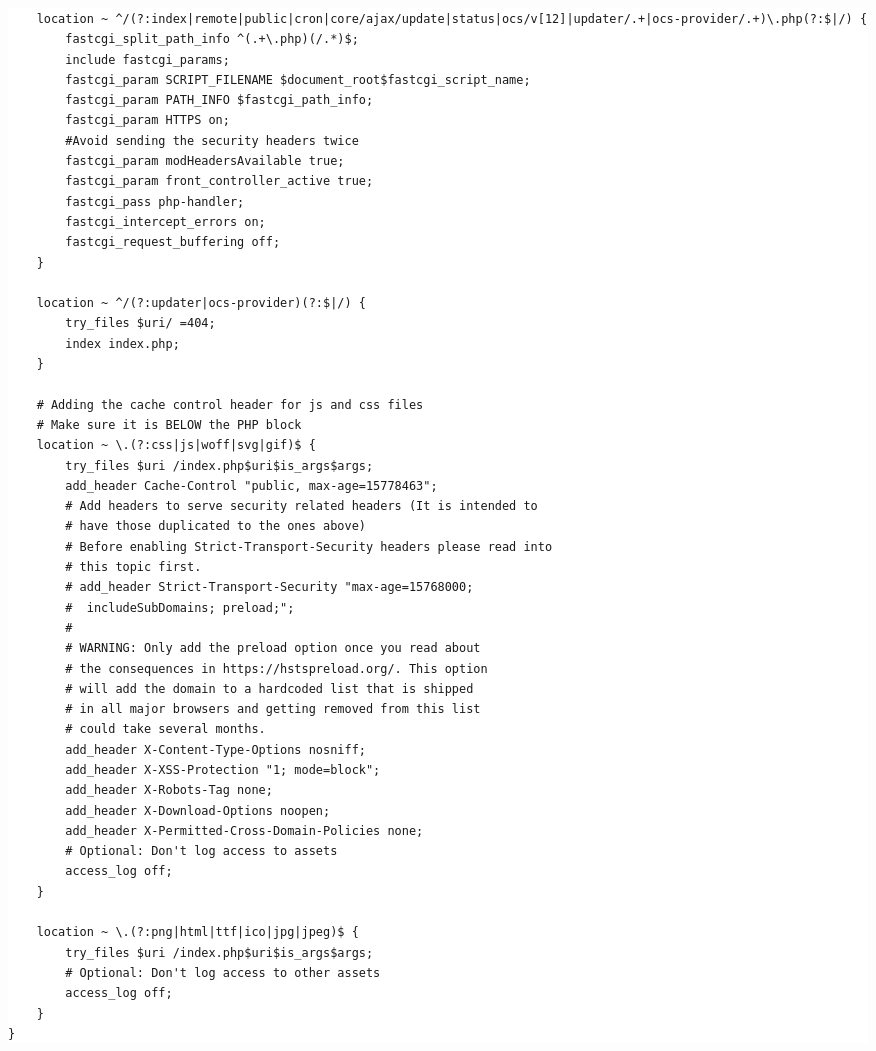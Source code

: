 ``` {.sourceCode .nginx}
    location ~ ^/(?:index|remote|public|cron|core/ajax/update|status|ocs/v[12]|updater/.+|ocs-provider/.+)\.php(?:$|/) {
        fastcgi_split_path_info ^(.+\.php)(/.*)$;
        include fastcgi_params;
        fastcgi_param SCRIPT_FILENAME $document_root$fastcgi_script_name;
        fastcgi_param PATH_INFO $fastcgi_path_info;
        fastcgi_param HTTPS on;
        #Avoid sending the security headers twice
        fastcgi_param modHeadersAvailable true;
        fastcgi_param front_controller_active true;
        fastcgi_pass php-handler;
        fastcgi_intercept_errors on;
        fastcgi_request_buffering off;
    }

    location ~ ^/(?:updater|ocs-provider)(?:$|/) {
        try_files $uri/ =404;
        index index.php;
    }

    # Adding the cache control header for js and css files
    # Make sure it is BELOW the PHP block
    location ~ \.(?:css|js|woff|svg|gif)$ {
        try_files $uri /index.php$uri$is_args$args;
        add_header Cache-Control "public, max-age=15778463";
        # Add headers to serve security related headers (It is intended to
        # have those duplicated to the ones above)
        # Before enabling Strict-Transport-Security headers please read into
        # this topic first.
        # add_header Strict-Transport-Security "max-age=15768000;
        #  includeSubDomains; preload;";
        #
        # WARNING: Only add the preload option once you read about
        # the consequences in https://hstspreload.org/. This option
        # will add the domain to a hardcoded list that is shipped
        # in all major browsers and getting removed from this list
        # could take several months.
        add_header X-Content-Type-Options nosniff;
        add_header X-XSS-Protection "1; mode=block";
        add_header X-Robots-Tag none;
        add_header X-Download-Options noopen;
        add_header X-Permitted-Cross-Domain-Policies none;
        # Optional: Don't log access to assets
        access_log off;
    }

    location ~ \.(?:png|html|ttf|ico|jpg|jpeg)$ {
        try_files $uri /index.php$uri$is_args$args;
        # Optional: Don't log access to other assets
        access_log off;
    }
}
```
